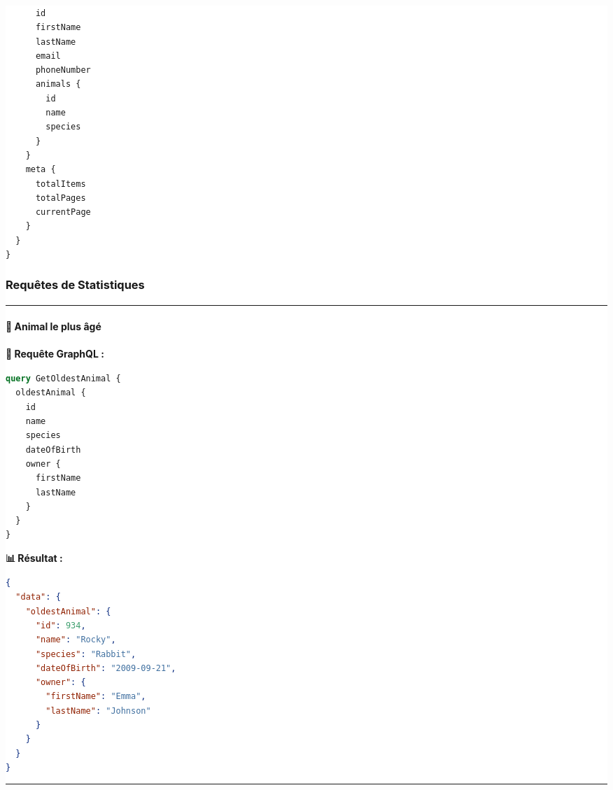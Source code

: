 ```graphql
      id
      firstName
      lastName
      email
      phoneNumber
      animals {
        id
        name
        species
      }
    }
    meta {
      totalItems
      totalPages
      currentPage
    }
  }
}
```

### Requêtes de Statistiques

---

#### 🐰 **Animal le plus âgé**

**📝 Requête GraphQL :**

```graphql
query GetOldestAnimal {
  oldestAnimal {
    id
    name
    species
    dateOfBirth
    owner {
      firstName
      lastName
    }
  }
}
```

**📊 Résultat :**

```json
{
  "data": {
    "oldestAnimal": {
      "id": 934,
      "name": "Rocky",
      "species": "Rabbit",
      "dateOfBirth": "2009-09-21",
      "owner": {
        "firstName": "Emma",
        "lastName": "Johnson"
      }
    }
  }
}
```

---